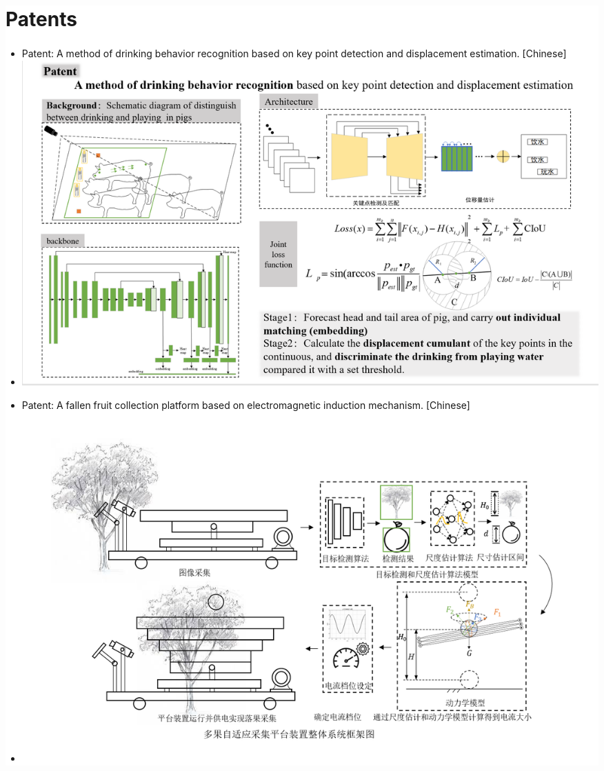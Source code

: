 

# Patents
- Patent: A method of drinking behavior recognition based on key point detection and displacement
estimation. [Chinese]
- <div class='paper-box'><div class='paper-box-image'><div><div class="badge">  </div><img src='images/research_and_projects/Patent_1.png' alt="sym" width="100%"></div></div>
<div class='paper-box-text' markdown="1">

- Patent: A fallen fruit collection platform based on electromagnetic induction mechanism. [Chinese]
- <div class='paper-box'><div class='paper-box-image'><div><div class="badge">  </div><img src='images/research_and_projects/Patent_2.png' alt="sym" width="100%"></div></div>
<div class='paper-box-text' markdown="1">
